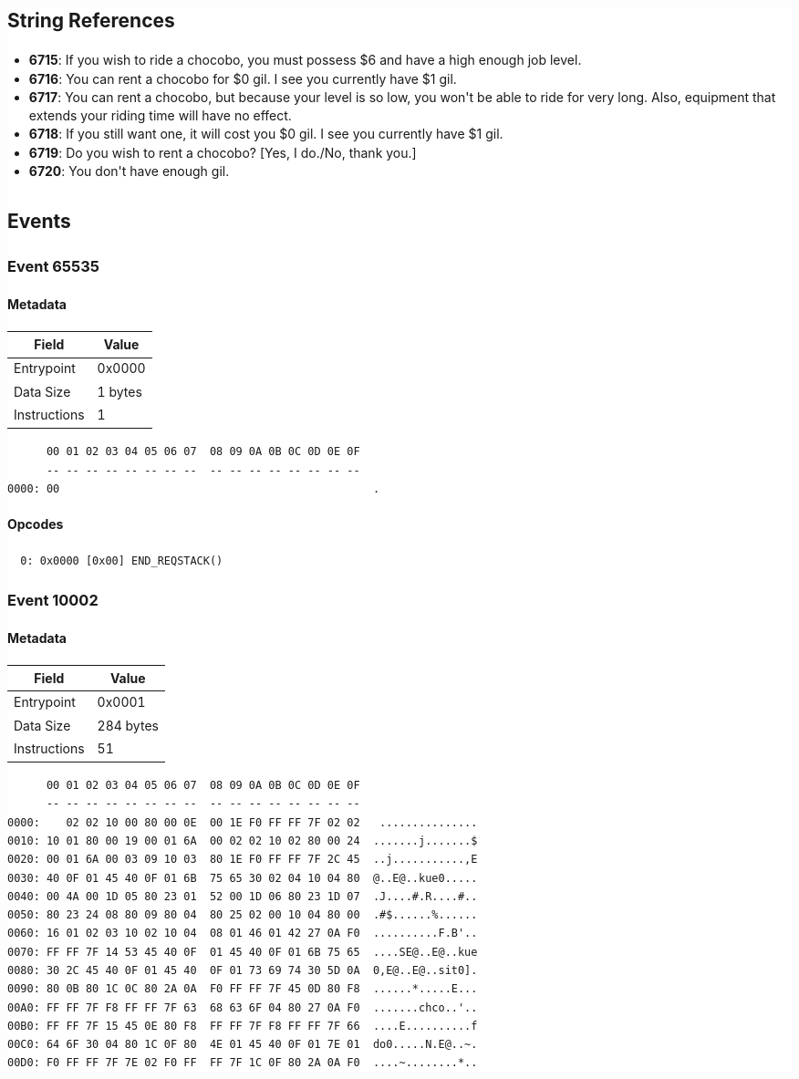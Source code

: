 
## String References

- **6715**: If you wish to ride a chocobo, you must possess $6 and have a high enough job level.
- **6716**: You can rent a chocobo for $0 gil. I see you currently have $1 gil.
- **6717**: You can rent a chocobo, but because your level is so low, you won't be able to ride for very long. Also, equipment that extends your riding time will have no effect.
- **6718**: If you still want one, it will cost you $0 gil. I see you currently have $1 gil.
- **6719**: Do you wish to rent a chocobo? [Yes, I do./No, thank you.]
- **6720**: You don't have enough gil.

## Events

### Event 65535

#### Metadata

| Field        | Value   |
|--------------|---------|
| Entrypoint   | 0x0000  |
| Data Size    | 1 bytes |
| Instructions | 1       |

```
      00 01 02 03 04 05 06 07  08 09 0A 0B 0C 0D 0E 0F
      -- -- -- -- -- -- -- --  -- -- -- -- -- -- -- --
0000: 00                                                .               
```

#### Opcodes

```
  0: 0x0000 [0x00] END_REQSTACK()
```

### Event 10002

#### Metadata

| Field        | Value     |
|--------------|-----------|
| Entrypoint   | 0x0001    |
| Data Size    | 284 bytes |
| Instructions | 51        |

```
      00 01 02 03 04 05 06 07  08 09 0A 0B 0C 0D 0E 0F
      -- -- -- -- -- -- -- --  -- -- -- -- -- -- -- --
0000:    02 02 10 00 80 00 0E  00 1E F0 FF FF 7F 02 02   ...............
0010: 10 01 80 00 19 00 01 6A  00 02 02 10 02 80 00 24  .......j.......$
0020: 00 01 6A 00 03 09 10 03  80 1E F0 FF FF 7F 2C 45  ..j...........,E
0030: 40 0F 01 45 40 0F 01 6B  75 65 30 02 04 10 04 80  @..E@..kue0.....
0040: 00 4A 00 1D 05 80 23 01  52 00 1D 06 80 23 1D 07  .J....#.R....#..
0050: 80 23 24 08 80 09 80 04  80 25 02 00 10 04 80 00  .#$......%......
0060: 16 01 02 03 10 02 10 04  08 01 46 01 42 27 0A F0  ..........F.B'..
0070: FF FF 7F 14 53 45 40 0F  01 45 40 0F 01 6B 75 65  ....SE@..E@..kue
0080: 30 2C 45 40 0F 01 45 40  0F 01 73 69 74 30 5D 0A  0,E@..E@..sit0].
0090: 80 0B 80 1C 0C 80 2A 0A  F0 FF FF 7F 45 0D 80 F8  ......*.....E...
00A0: FF FF 7F F8 FF FF 7F 63  68 63 6F 04 80 27 0A F0  .......chco..'..
00B0: FF FF 7F 15 45 0E 80 F8  FF FF 7F F8 FF FF 7F 66  ....E..........f
00C0: 64 6F 30 04 80 1C 0F 80  4E 01 45 40 0F 01 7E 01  do0.....N.E@..~.
00D0: F0 FF FF 7F 7E 02 F0 FF  FF 7F 1C 0F 80 2A 0A F0  ....~........*..
```